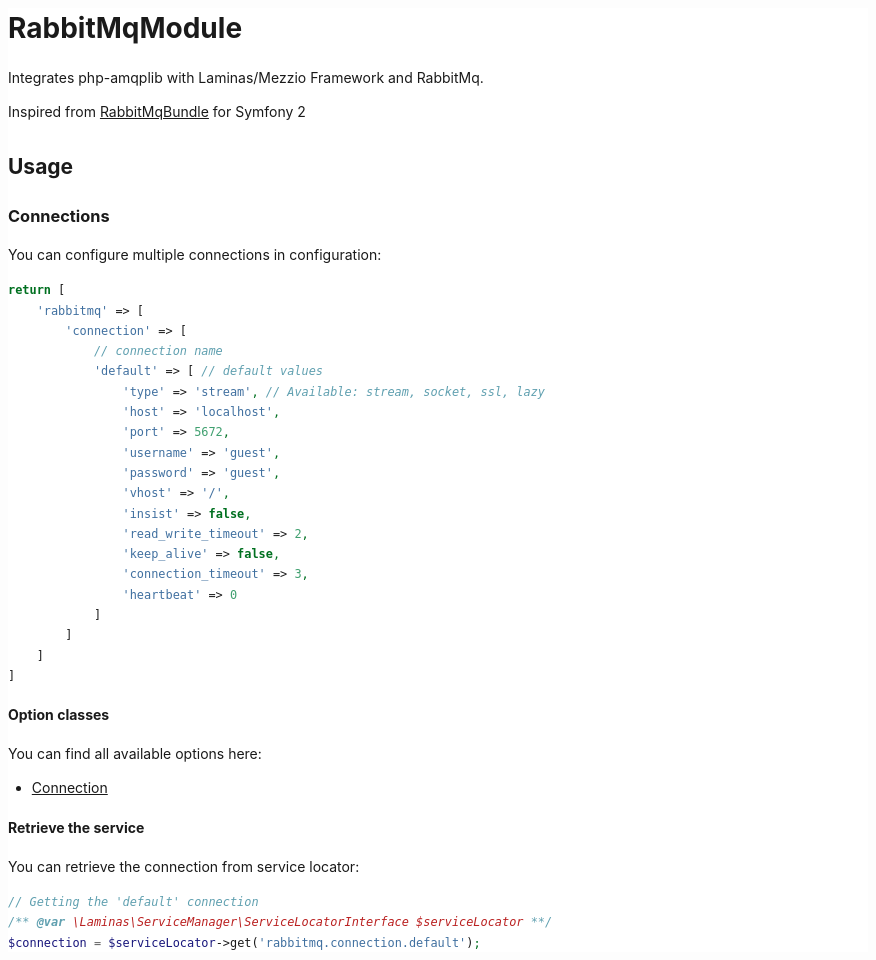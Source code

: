 # RabbitMqModule #

Integrates php-amqplib with Laminas/Mezzio Framework and RabbitMq.

Inspired from [RabbitMqBundle](https://github.com/videlalvaro/RabbitMqBundle/) for Symfony 2

## Usage ##

### Connections ###

You can configure multiple connections in configuration:

```php
return [
    'rabbitmq' => [
        'connection' => [
            // connection name
            'default' => [ // default values
                'type' => 'stream', // Available: stream, socket, ssl, lazy
                'host' => 'localhost',
                'port' => 5672,
                'username' => 'guest',
                'password' => 'guest',
                'vhost' => '/',
                'insist' => false,
                'read_write_timeout' => 2,
                'keep_alive' => false,
                'connection_timeout' => 3,
                'heartbeat' => 0
            ]
        ]
    ]
]
```

#### Option classes ####

You can find all available options here:

- [Connection](https://github.com/thomasvargiu/RabbitMqModule/blob/master/src/Options/Connection.php)


#### Retrieve the service ####

You can retrieve the connection from service locator:

```php
// Getting the 'default' connection
/** @var \Laminas\ServiceManager\ServiceLocatorInterface $serviceLocator **/
$connection = $serviceLocator->get('rabbitmq.connection.default');
```

